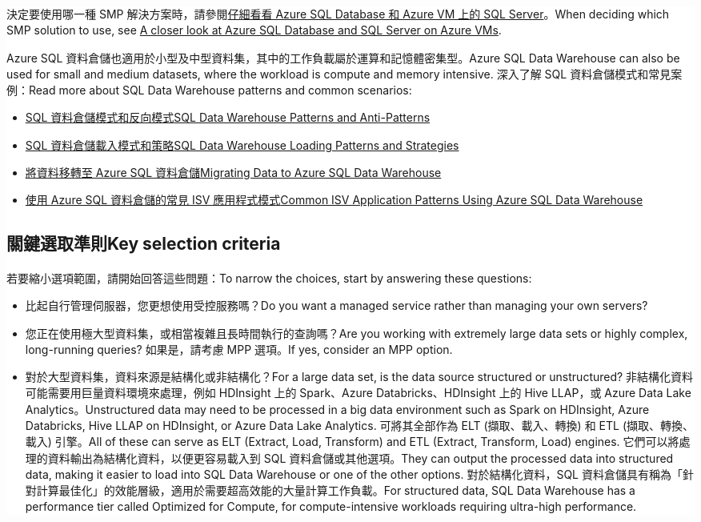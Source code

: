 <span data-ttu-id="6c064-176">決定要使用哪一種 SMP 解決方案時，請參閱[仔細看看 Azure SQL Database 和 Azure VM 上的 SQL Server](/azure/sql-database/sql-database-paas-vs-sql-server-iaas#a-closer-look-at-azure-sql-database-and-sql-server-on-azure-vms)。</span><span class="sxs-lookup"><span data-stu-id="6c064-176">When deciding which SMP solution to use, see [A closer look at Azure SQL Database and SQL Server on Azure VMs](/azure/sql-database/sql-database-paas-vs-sql-server-iaas#a-closer-look-at-azure-sql-database-and-sql-server-on-azure-vms).</span></span>

<span data-ttu-id="6c064-177">Azure SQL 資料倉儲也適用於小型及中型資料集，其中的工作負載屬於運算和記憶體密集型。</span><span class="sxs-lookup"><span data-stu-id="6c064-177">Azure SQL Data Warehouse can also be used for small and medium datasets, where the workload is compute and memory intensive.</span></span> <span data-ttu-id="6c064-178">深入了解 SQL 資料倉儲模式和常見案例：</span><span class="sxs-lookup"><span data-stu-id="6c064-178">Read more about SQL Data Warehouse patterns and common scenarios:</span></span>

- [<span data-ttu-id="6c064-179">SQL 資料倉儲模式和反向模式</span><span class="sxs-lookup"><span data-stu-id="6c064-179">SQL Data Warehouse Patterns and Anti-Patterns</span></span>](https://blogs.msdn.microsoft.com/sqlcat/2017/09/05/azure-sql-data-warehouse-workload-patterns-and-anti-patterns/)

- [<span data-ttu-id="6c064-180">SQL 資料倉儲載入模式和策略</span><span class="sxs-lookup"><span data-stu-id="6c064-180">SQL Data Warehouse Loading Patterns and Strategies</span></span>](https://blogs.msdn.microsoft.com/sqlcat/2017/05/17/azure-sql-data-warehouse-loading-patterns-and-strategies/)

- [<span data-ttu-id="6c064-181">將資料移轉至 Azure SQL 資料倉儲</span><span class="sxs-lookup"><span data-stu-id="6c064-181">Migrating Data to Azure SQL Data Warehouse</span></span>](https://blogs.msdn.microsoft.com/sqlcat/2016/08/18/migrating-data-to-azure-sql-data-warehouse-in-practice/)

- [<span data-ttu-id="6c064-182">使用 Azure SQL 資料倉儲的常見 ISV 應用程式模式</span><span class="sxs-lookup"><span data-stu-id="6c064-182">Common ISV Application Patterns Using Azure SQL Data Warehouse</span></span>](https://blogs.msdn.microsoft.com/sqlcat/2017/09/05/common-isv-application-patterns-using-azure-sql-data-warehouse/)

## <a name="key-selection-criteria"></a><span data-ttu-id="6c064-183">關鍵選取準則</span><span class="sxs-lookup"><span data-stu-id="6c064-183">Key selection criteria</span></span>

<span data-ttu-id="6c064-184">若要縮小選項範圍，請開始回答這些問題：</span><span class="sxs-lookup"><span data-stu-id="6c064-184">To narrow the choices, start by answering these questions:</span></span>

- <span data-ttu-id="6c064-185">比起自行管理伺服器，您更想使用受控服務嗎？</span><span class="sxs-lookup"><span data-stu-id="6c064-185">Do you want a managed service rather than managing your own servers?</span></span>

- <span data-ttu-id="6c064-186">您正在使用極大型資料集，或相當複雜且長時間執行的查詢嗎？</span><span class="sxs-lookup"><span data-stu-id="6c064-186">Are you working with extremely large data sets or highly complex, long-running queries?</span></span> <span data-ttu-id="6c064-187">如果是，請考慮 MPP 選項。</span><span class="sxs-lookup"><span data-stu-id="6c064-187">If yes, consider an MPP option.</span></span>

- <span data-ttu-id="6c064-188">對於大型資料集，資料來源是結構化或非結構化？</span><span class="sxs-lookup"><span data-stu-id="6c064-188">For a large data set, is the data source structured or unstructured?</span></span> <span data-ttu-id="6c064-189">非結構化資料可能需要用巨量資料環境來處理，例如 HDInsight 上的 Spark、Azure Databricks、HDInsight 上的 Hive LLAP，或 Azure Data Lake Analytics。</span><span class="sxs-lookup"><span data-stu-id="6c064-189">Unstructured data may need to be processed in a big data environment such as Spark on HDInsight, Azure Databricks, Hive LLAP on HDInsight, or Azure Data Lake Analytics.</span></span> <span data-ttu-id="6c064-190">可將其全部作為 ELT (擷取、載入、轉換) 和 ETL (擷取、轉換、載入) 引擎。</span><span class="sxs-lookup"><span data-stu-id="6c064-190">All of these can serve as ELT (Extract, Load, Transform) and ETL (Extract, Transform, Load) engines.</span></span> <span data-ttu-id="6c064-191">它們可以將處理的資料輸出為結構化資料，以便更容易載入到 SQL 資料倉儲或其他選項。</span><span class="sxs-lookup"><span data-stu-id="6c064-191">They can output the processed data into structured data, making it easier to load into SQL Data Warehouse or one of the other options.</span></span> <span data-ttu-id="6c064-192">對於結構化資料，SQL 資料倉儲具有稱為「針對計算最佳化」的效能層級，適用於需要超高效能的大量計算工作負載。</span><span class="sxs-lookup"><span data-stu-id="6c064-192">For structured data, SQL Data Warehouse has a performance tier called Optimized for Compute, for compute-intensive workloads requiring ultra-high performance.</span></span>
